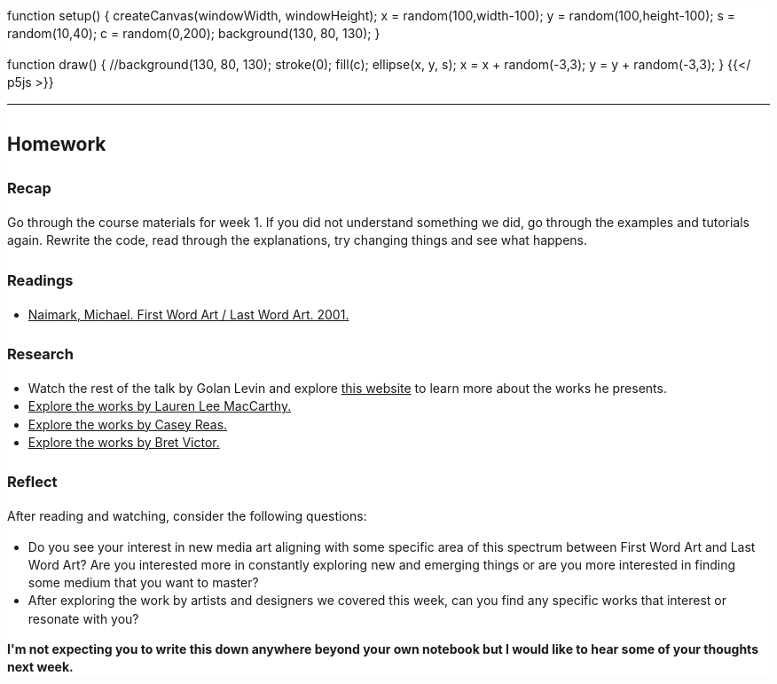 function setup() {
  createCanvas(windowWidth, windowHeight);
  x = random(100,width-100);
  y = random(100,height-100);
  s = random(10,40);
  c = random(0,200);
  background(130, 80, 130);
}

function draw() {
  //background(130, 80, 130);
  stroke(0);
  fill(c);
  ellipse(x, y, s);
  x = x + random(-3,3);
  y = y + random(-3,3);
}
{{</ p5js >}}

---

## Homework

### Recap

Go through the course materials for week 1. If you did not understand something we did, go through the examples and tutorials again. Rewrite the code, read through the explanations, try changing things and see what happens.

### Readings

- [Naimark, Michael. First Word Art / Last Word Art. 2001.](http://www.naimark.net/writing/firstword.html)

### Research

- Watch the rest of the talk by Golan Levin and explore [this website](http://flong.com/archive/index.html) to learn more about the works he presents.
- [Explore the works by Lauren Lee MacCarthy.](https://lauren-mccarthy.com/)
- [Explore the works by Casey Reas.](https://reas.com/)
- [Explore the works by Bret Victor.](http://worrydream.com/)

### Reflect

After reading and watching, consider the following questions:
- Do you see your interest in new media art aligning with some specific area of this spectrum between First Word Art and Last Word Art? Are you interested more in constantly exploring new and emerging things or are you more interested in finding some medium that you want to master?
- After exploring the work by artists and designers we covered this week, can you find any specific works that interest or resonate with you?

**I'm not expecting you to write this down anywhere beyond your own notebook but I would like to hear some of your thoughts next week.**

